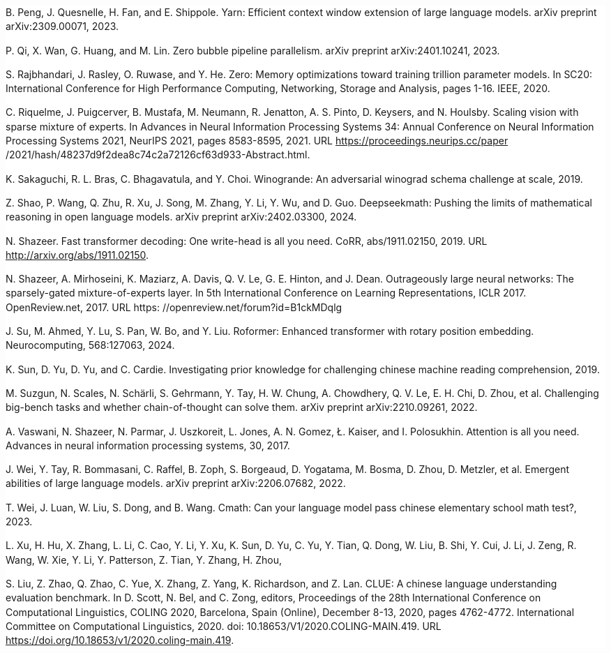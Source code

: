 B. Peng, J. Quesnelle, H. Fan, and E. Shippole. Yarn: Efficient context window extension of large language models. arXiv preprint arXiv:2309.00071, 2023.

P. Qi, X. Wan, G. Huang, and M. Lin. Zero bubble pipeline parallelism. arXiv preprint arXiv:2401.10241, 2023.

S. Rajbhandari, J. Rasley, O. Ruwase, and Y. He. Zero: Memory optimizations toward training trillion parameter models. In SC20: International Conference for High Performance Computing, Networking, Storage and Analysis, pages 1-16. IEEE, 2020.

C. Riquelme, J. Puigcerver, B. Mustafa, M. Neumann, R. Jenatton, A. S. Pinto, D. Keysers, and N. Houlsby. Scaling vision with sparse mixture of experts. In Advances in Neural Information Processing Systems 34: Annual Conference on Neural Information Processing Systems 2021, NeurIPS 2021, pages 8583-8595, 2021. URL https://proceedings.neurips.cc/paper /2021/hash/48237d9f2dea8c74c2a72126cf63d933-Abstract.html.

K. Sakaguchi, R. L. Bras, C. Bhagavatula, and Y. Choi. Winogrande: An adversarial winograd schema challenge at scale, 2019.

Z. Shao, P. Wang, Q. Zhu, R. Xu, J. Song, M. Zhang, Y. Li, Y. Wu, and D. Guo. Deepseekmath: Pushing the limits of mathematical reasoning in open language models. arXiv preprint arXiv:2402.03300, 2024.

N. Shazeer. Fast transformer decoding: One write-head is all you need. CoRR, abs/1911.02150, 2019. URL http://arxiv.org/abs/1911.02150.

N. Shazeer, A. Mirhoseini, K. Maziarz, A. Davis, Q. V. Le, G. E. Hinton, and J. Dean. Outrageously large neural networks: The sparsely-gated mixture-of-experts layer. In 5th International Conference on Learning Representations, ICLR 2017. OpenReview.net, 2017. URL https: //openreview.net/forum?id=B1ckMDqlg

J. Su, M. Ahmed, Y. Lu, S. Pan, W. Bo, and Y. Liu. Roformer: Enhanced transformer with rotary position embedding. Neurocomputing, 568:127063, 2024.

K. Sun, D. Yu, D. Yu, and C. Cardie. Investigating prior knowledge for challenging chinese machine reading comprehension, 2019.

M. Suzgun, N. Scales, N. Schärli, S. Gehrmann, Y. Tay, H. W. Chung, A. Chowdhery, Q. V. Le, E. H. Chi, D. Zhou, et al. Challenging big-bench tasks and whether chain-of-thought can solve them. arXiv preprint arXiv:2210.09261, 2022.

A. Vaswani, N. Shazeer, N. Parmar, J. Uszkoreit, L. Jones, A. N. Gomez, Ł. Kaiser, and I. Polosukhin. Attention is all you need. Advances in neural information processing systems, 30, 2017.

J. Wei, Y. Tay, R. Bommasani, C. Raffel, B. Zoph, S. Borgeaud, D. Yogatama, M. Bosma, D. Zhou, D. Metzler, et al. Emergent abilities of large language models. arXiv preprint arXiv:2206.07682, 2022.

T. Wei, J. Luan, W. Liu, S. Dong, and B. Wang. Cmath: Can your language model pass chinese elementary school math test?, 2023.

L. Xu, H. Hu, X. Zhang, L. Li, C. Cao, Y. Li, Y. Xu, K. Sun, D. Yu, C. Yu, Y. Tian, Q. Dong, W. Liu, B. Shi, Y. Cui, J. Li, J. Zeng, R. Wang, W. Xie, Y. Li, Y. Patterson, Z. Tian, Y. Zhang, H. Zhou,

S. Liu, Z. Zhao, Q. Zhao, C. Yue, X. Zhang, Z. Yang, K. Richardson, and Z. Lan. CLUE: A chinese language understanding evaluation benchmark. In D. Scott, N. Bel, and C. Zong, editors, Proceedings of the 28th International Conference on Computational Linguistics, COLING 2020, Barcelona, Spain (Online), December 8-13, 2020, pages 4762-4772. International Committee on Computational Linguistics, 2020. doi: 10.18653/V1/2020.COLING-MAIN.419. URL https://doi.org/10.18653/v1/2020.coling-main.419.
